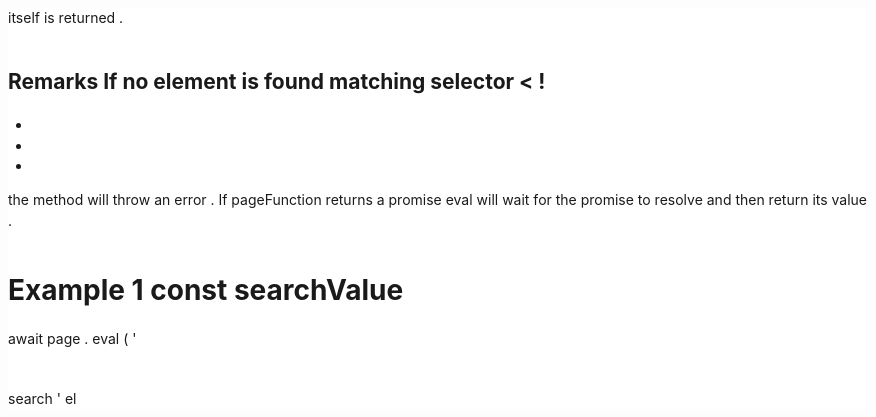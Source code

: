 itself
is
returned
.
#
#
Remarks
If
no
element
is
found
matching
selector
<
!
-
-
-
-
>
the
method
will
throw
an
error
.
If
pageFunction
returns
a
promise
eval
will
wait
for
the
promise
to
resolve
and
then
return
its
value
.
#
#
Example
1
const
searchValue
=
await
page
.
eval
(
'
#
search
'
el